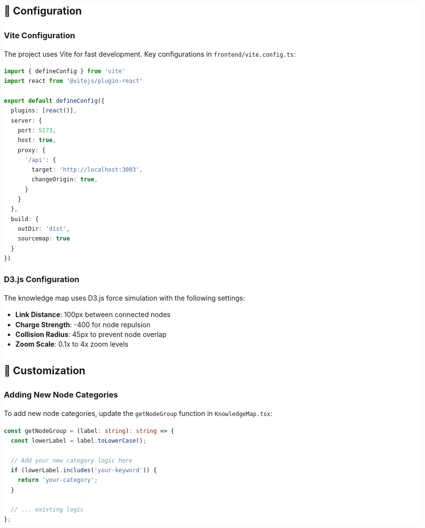 ## 🔧 Configuration

### Vite Configuration

The project uses Vite for fast development. Key configurations in `frontend/vite.config.ts`:

```typescript
import { defineConfig } from 'vite'
import react from '@vitejs/plugin-react'

export default defineConfig({
  plugins: [react()],
  server: {
    port: 5173,
    host: true,
    proxy: {
      '/api': {
        target: 'http://localhost:3003',
        changeOrigin: true,
      }
    }
  },
  build: {
    outDir: 'dist',
    sourcemap: true
  }
})
```

### D3.js Configuration

The knowledge map uses D3.js force simulation with the following settings:

- **Link Distance**: 100px between connected nodes
- **Charge Strength**: -400 for node repulsion
- **Collision Radius**: 45px to prevent node overlap
- **Zoom Scale**: 0.1x to 4x zoom levels

## 🎨 Customization

### Adding New Node Categories

To add new node categories, update the `getNodeGroup` function in `KnowledgeMap.tsx`:

```typescript
const getNodeGroup = (label: string): string => {
  const lowerLabel = label.toLowerCase();
  
  // Add your new category logic here
  if (lowerLabel.includes('your-keyword')) {
    return 'your-category';
  }
  
  // ... existing logic
};
```
